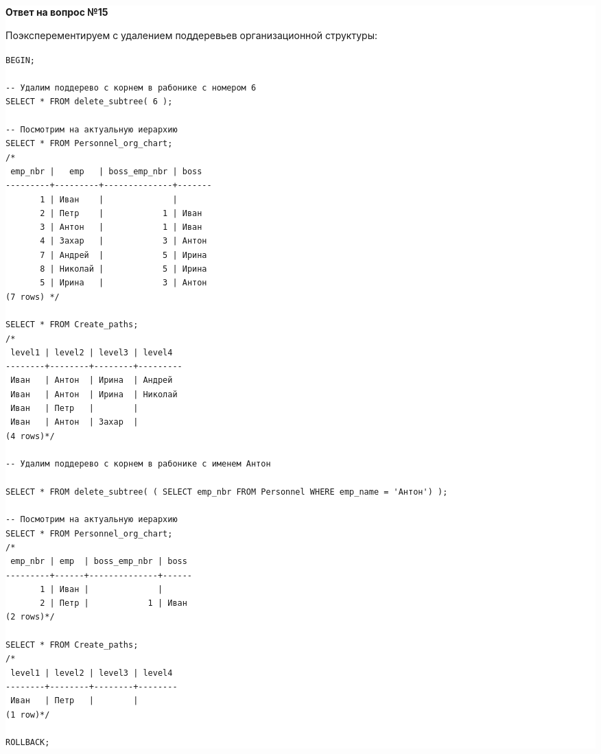 **Ответ на вопрос №15**

Поэксперементируем с удалением поддеревьев организационной структуры:

```PGSQL
BEGIN;

-- Удалим поддерево с корнем в рабонике с номером 6
SELECT * FROM delete_subtree( 6 );

-- Посмотрим на актуальную иерархию
SELECT * FROM Personnel_org_chart;
/*
 emp_nbr |   emp   | boss_emp_nbr | boss  
---------+---------+--------------+-------
       1 | Иван    |              | 
       2 | Петр    |            1 | Иван
       3 | Антон   |            1 | Иван
       4 | Захар   |            3 | Антон
       7 | Андрей  |            5 | Ирина
       8 | Николай |            5 | Ирина
       5 | Ирина   |            3 | Антон
(7 rows) */

SELECT * FROM Create_paths;
/*
 level1 | level2 | level3 | level4  
--------+--------+--------+---------
 Иван   | Антон  | Ирина  | Андрей
 Иван   | Антон  | Ирина  | Николай
 Иван   | Петр   |        | 
 Иван   | Антон  | Захар  | 
(4 rows)*/

-- Удалим поддерево с корнем в рабонике с именем Антон

SELECT * FROM delete_subtree( ( SELECT emp_nbr FROM Personnel WHERE emp_name = 'Антон') );

-- Посмотрим на актуальную иерархию
SELECT * FROM Personnel_org_chart;
/*
 emp_nbr | emp  | boss_emp_nbr | boss 
---------+------+--------------+------
       1 | Иван |              | 
       2 | Петр |            1 | Иван
(2 rows)*/

SELECT * FROM Create_paths;
/*
 level1 | level2 | level3 | level4 
--------+--------+--------+--------
 Иван   | Петр   |        | 
(1 row)*/

ROLLBACK;
```
